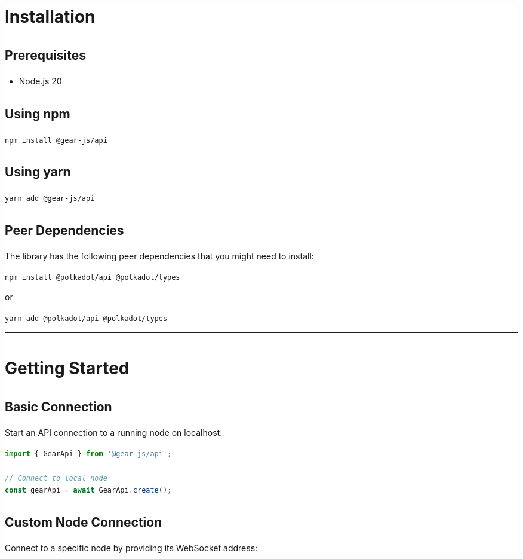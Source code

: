 
# Installation

## Prerequisites

- Node.js 20

## Using npm

```sh
npm install @gear-js/api
```

## Using yarn

```sh
yarn add @gear-js/api
```

## Peer Dependencies

The library has the following peer dependencies that you might need to install:

```sh
npm install @polkadot/api @polkadot/types
```

or

```sh
yarn add @polkadot/api @polkadot/types
```

---

# Getting Started

## Basic Connection

Start an API connection to a running node on localhost:

```typescript
import { GearApi } from '@gear-js/api';

// Connect to local node
const gearApi = await GearApi.create();
```

## Custom Node Connection

Connect to a specific node by providing its WebSocket address:
